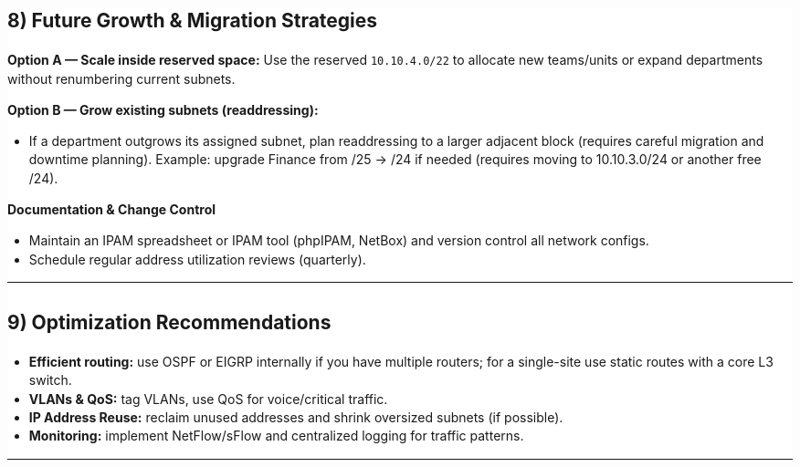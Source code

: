 
## 8) Future Growth & Migration Strategies
**Option A — Scale inside reserved space:** Use the reserved `10.10.4.0/22` to allocate new teams/units or expand departments without renumbering current subnets.

**Option B — Grow existing subnets (readdressing):**
- If a department outgrows its assigned subnet, plan readdressing to a larger adjacent block (requires careful migration and downtime planning). Example: upgrade Finance from /25 → /24 if needed (requires moving to 10.10.3.0/24 or another free /24).

**Documentation & Change Control**
- Maintain an IPAM spreadsheet or IPAM tool (phpIPAM, NetBox) and version control all network configs.
- Schedule regular address utilization reviews (quarterly).

---

## 9) Optimization Recommendations
- **Efficient routing:** use OSPF or EIGRP internally if you have multiple routers; for a single-site use static routes with a core L3 switch.
- **VLANs & QoS:** tag VLANs, use QoS for voice/critical traffic.
- **IP Address Reuse:** reclaim unused addresses and shrink oversized subnets (if possible).
- **Monitoring:** implement NetFlow/sFlow and centralized logging for traffic patterns.

---





